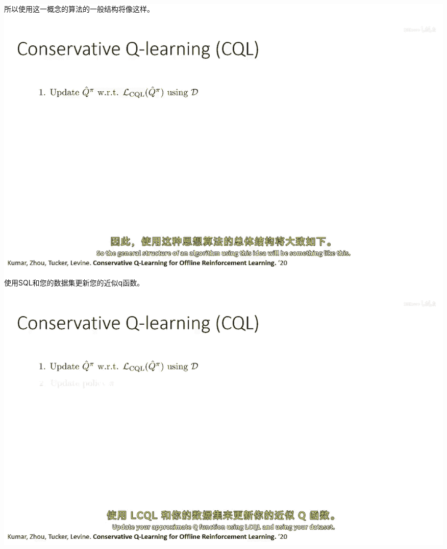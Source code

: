 所以使用这一概念的算法的一般结构将像这样。

![](img/fe7fa072ba65b87d0244db21544a2a41_45.png)

使用SQL和您的数据集更新您的近似q函数。

![](img/fe7fa072ba65b87d0244db21544a2a41_47.png)
